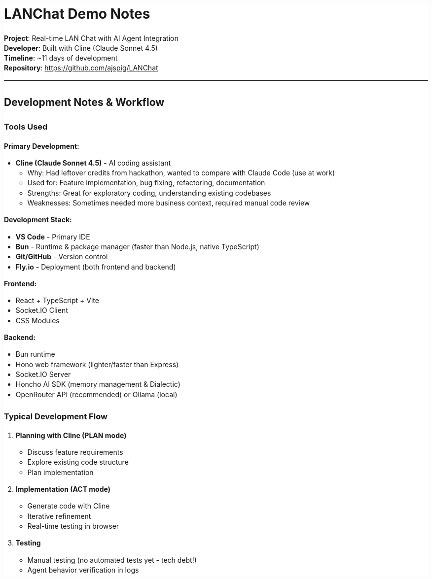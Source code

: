# LANChat Demo Notes

**Project**: Real-time LAN Chat with AI Agent Integration  
**Developer**: Built with Cline (Claude Sonnet 4.5)  
**Timeline**: ~11 days of development  
**Repository**: https://github.com/ajspig/LANChat

---

## Development Notes & Workflow

### Tools Used

**Primary Development:**
- **Cline (Claude Sonnet 4.5)** - AI coding assistant
  - Why: Had leftover credits from hackathon, wanted to compare with Claude Code (use at work)
  - Used for: Feature implementation, bug fixing, refactoring, documentation
  - Strengths: Great for exploratory coding, understanding existing codebases
  - Weaknesses: Sometimes needed more business context, required manual code review

**Development Stack:**
- **VS Code** - Primary IDE
- **Bun** - Runtime & package manager (faster than Node.js, native TypeScript)
- **Git/GitHub** - Version control
- **Fly.io** - Deployment (both frontend and backend)

**Frontend:**
- React + TypeScript + Vite
- Socket.IO Client
- CSS Modules

**Backend:**
- Bun runtime
- Hono web framework (lighter/faster than Express)
- Socket.IO Server
- Honcho AI SDK (memory management & Dialectic)
- OpenRouter API (recommended) or Ollama (local)

### Typical Development Flow

1. **Planning with Cline (PLAN mode)**
   - Discuss feature requirements
   - Explore existing code structure
   - Plan implementation

2. **Implementation (ACT mode)**
   - Generate code with Cline
   - Iterative refinement
   - Real-time testing in browser

3. **Testing**
   - Manual testing (no automated tests yet - tech debt!)
   - Agent behavior verification in logs
